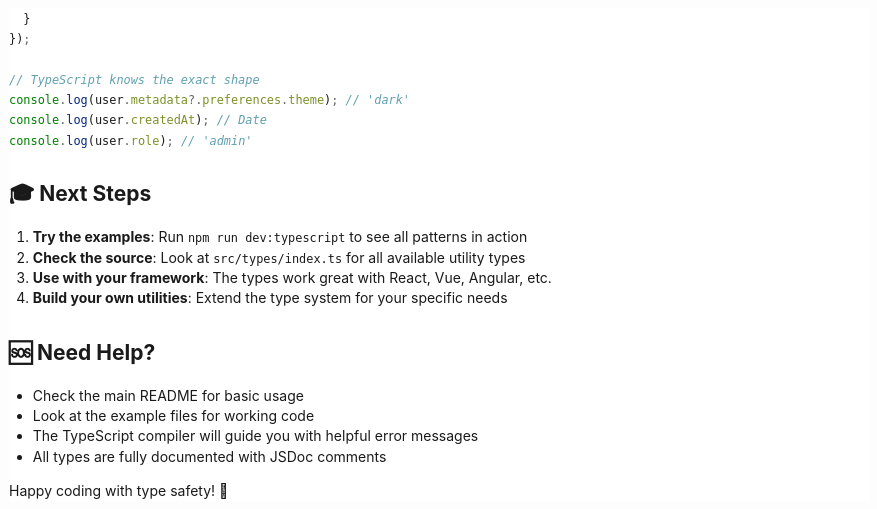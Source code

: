 ```typescript
  }
});

// TypeScript knows the exact shape
console.log(user.metadata?.preferences.theme); // 'dark'
console.log(user.createdAt); // Date
console.log(user.role); // 'admin'
```

## 🎓 Next Steps

1. **Try the examples**: Run `npm run dev:typescript` to see all patterns in action
2. **Check the source**: Look at `src/types/index.ts` for all available utility types
3. **Use with your framework**: The types work great with React, Vue, Angular, etc.
4. **Build your own utilities**: Extend the type system for your specific needs

## 🆘 Need Help?

- Check the main README for basic usage
- Look at the example files for working code
- The TypeScript compiler will guide you with helpful error messages
- All types are fully documented with JSDoc comments

Happy coding with type safety! 🚀 